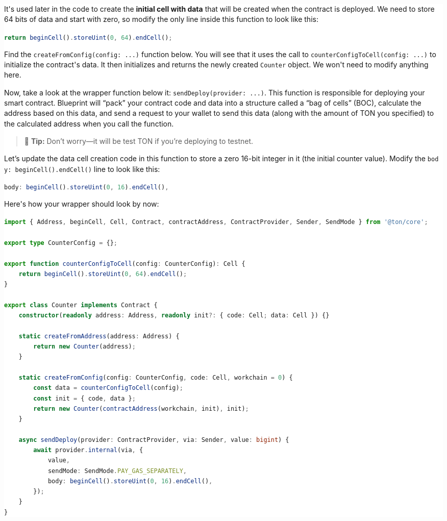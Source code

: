 It's used later in the code to create the **initial cell with data** that will be created when the contract is deployed. We need to store 64 bits of data and start with zero, so modify the only line inside this function to look like this:

```typescript
return beginCell().storeUint(0, 64).endCell();
```

Find the `createFromConfig(config: ...)` function below. You will see that it uses the call to `counterConfigToCell(config: ...)` to initialize the contract's data. It then initializes and returns the newly created `Counter` object. We won't need to modify anything here.

Now, take a look at the wrapper function below it: `sendDeploy(provider: ...)`. This function is responsible for deploying your smart contract. Blueprint will “pack” your contract code and data into a structure called a “bag of cells” (BOC), calculate the address based on this data, and send a request to your wallet to send this data (along with the amount of TON you specified) to the calculated address when you call the function.

> 🛟 **Tip:** Don’t worry—it will be test TON if you’re deploying to testnet.

Let’s update the data cell creation code in this function to store a zero 16-bit integer in it (the initial counter value). Modify the `body: beginCell().endCell()` line to look like this:

```typescript
body: beginCell().storeUint(0, 16).endCell(),
```

Here's how your wrapper should look by now:
```typescript
import { Address, beginCell, Cell, Contract, contractAddress, ContractProvider, Sender, SendMode } from '@ton/core';

export type CounterConfig = {};

export function counterConfigToCell(config: CounterConfig): Cell {
    return beginCell().storeUint(0, 64).endCell();
}

export class Counter implements Contract {
    constructor(readonly address: Address, readonly init?: { code: Cell; data: Cell }) {}

    static createFromAddress(address: Address) {
        return new Counter(address);
    }

    static createFromConfig(config: CounterConfig, code: Cell, workchain = 0) {
        const data = counterConfigToCell(config);
        const init = { code, data };
        return new Counter(contractAddress(workchain, init), init);
    }

    async sendDeploy(provider: ContractProvider, via: Sender, value: bigint) {
        await provider.internal(via, {
            value,
            sendMode: SendMode.PAY_GAS_SEPARATELY,
            body: beginCell().storeUint(0, 16).endCell(),
        });
    }
}
```
